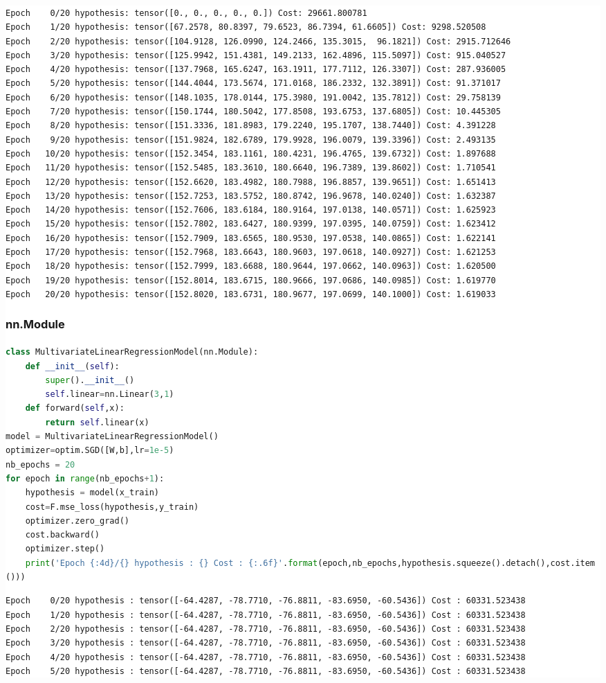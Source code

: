     Epoch    0/20 hypothesis: tensor([0., 0., 0., 0., 0.]) Cost: 29661.800781
    Epoch    1/20 hypothesis: tensor([67.2578, 80.8397, 79.6523, 86.7394, 61.6605]) Cost: 9298.520508
    Epoch    2/20 hypothesis: tensor([104.9128, 126.0990, 124.2466, 135.3015,  96.1821]) Cost: 2915.712646
    Epoch    3/20 hypothesis: tensor([125.9942, 151.4381, 149.2133, 162.4896, 115.5097]) Cost: 915.040527
    Epoch    4/20 hypothesis: tensor([137.7968, 165.6247, 163.1911, 177.7112, 126.3307]) Cost: 287.936005
    Epoch    5/20 hypothesis: tensor([144.4044, 173.5674, 171.0168, 186.2332, 132.3891]) Cost: 91.371017
    Epoch    6/20 hypothesis: tensor([148.1035, 178.0144, 175.3980, 191.0042, 135.7812]) Cost: 29.758139
    Epoch    7/20 hypothesis: tensor([150.1744, 180.5042, 177.8508, 193.6753, 137.6805]) Cost: 10.445305
    Epoch    8/20 hypothesis: tensor([151.3336, 181.8983, 179.2240, 195.1707, 138.7440]) Cost: 4.391228
    Epoch    9/20 hypothesis: tensor([151.9824, 182.6789, 179.9928, 196.0079, 139.3396]) Cost: 2.493135
    Epoch   10/20 hypothesis: tensor([152.3454, 183.1161, 180.4231, 196.4765, 139.6732]) Cost: 1.897688
    Epoch   11/20 hypothesis: tensor([152.5485, 183.3610, 180.6640, 196.7389, 139.8602]) Cost: 1.710541
    Epoch   12/20 hypothesis: tensor([152.6620, 183.4982, 180.7988, 196.8857, 139.9651]) Cost: 1.651413
    Epoch   13/20 hypothesis: tensor([152.7253, 183.5752, 180.8742, 196.9678, 140.0240]) Cost: 1.632387
    Epoch   14/20 hypothesis: tensor([152.7606, 183.6184, 180.9164, 197.0138, 140.0571]) Cost: 1.625923
    Epoch   15/20 hypothesis: tensor([152.7802, 183.6427, 180.9399, 197.0395, 140.0759]) Cost: 1.623412
    Epoch   16/20 hypothesis: tensor([152.7909, 183.6565, 180.9530, 197.0538, 140.0865]) Cost: 1.622141
    Epoch   17/20 hypothesis: tensor([152.7968, 183.6643, 180.9603, 197.0618, 140.0927]) Cost: 1.621253
    Epoch   18/20 hypothesis: tensor([152.7999, 183.6688, 180.9644, 197.0662, 140.0963]) Cost: 1.620500
    Epoch   19/20 hypothesis: tensor([152.8014, 183.6715, 180.9666, 197.0686, 140.0985]) Cost: 1.619770
    Epoch   20/20 hypothesis: tensor([152.8020, 183.6731, 180.9677, 197.0699, 140.1000]) Cost: 1.619033
    

### nn.Module


```python
class MultivariateLinearRegressionModel(nn.Module):
    def __init__(self):
        super().__init__()
        self.linear=nn.Linear(3,1)
    def forward(self,x):
        return self.linear(x)
model = MultivariateLinearRegressionModel()
optimizer=optim.SGD([W,b],lr=1e-5)
nb_epochs = 20
for epoch in range(nb_epochs+1):
    hypothesis = model(x_train)
    cost=F.mse_loss(hypothesis,y_train)
    optimizer.zero_grad()
    cost.backward()
    optimizer.step()
    print('Epoch {:4d}/{} hypothesis : {} Cost : {:.6f}'.format(epoch,nb_epochs,hypothesis.squeeze().detach(),cost.item()))
```

    Epoch    0/20 hypothesis : tensor([-64.4287, -78.7710, -76.8811, -83.6950, -60.5436]) Cost : 60331.523438
    Epoch    1/20 hypothesis : tensor([-64.4287, -78.7710, -76.8811, -83.6950, -60.5436]) Cost : 60331.523438
    Epoch    2/20 hypothesis : tensor([-64.4287, -78.7710, -76.8811, -83.6950, -60.5436]) Cost : 60331.523438
    Epoch    3/20 hypothesis : tensor([-64.4287, -78.7710, -76.8811, -83.6950, -60.5436]) Cost : 60331.523438
    Epoch    4/20 hypothesis : tensor([-64.4287, -78.7710, -76.8811, -83.6950, -60.5436]) Cost : 60331.523438
    Epoch    5/20 hypothesis : tensor([-64.4287, -78.7710, -76.8811, -83.6950, -60.5436]) Cost : 60331.523438